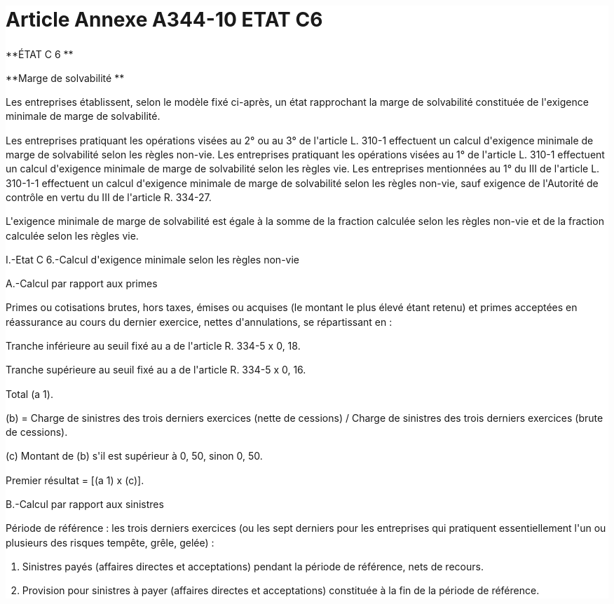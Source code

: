 # Article Annexe A344-10 ETAT C6

**ÉTAT C 6 **

**Marge de solvabilité **

Les entreprises établissent, selon le modèle fixé ci-après, un état rapprochant la marge de solvabilité constituée de
l'exigence minimale de marge de solvabilité. 

Les entreprises pratiquant les opérations visées au 2° ou au 3° de l'article L. 310-1 effectuent un calcul d'exigence
minimale de marge de solvabilité selon les règles non-vie. Les entreprises pratiquant les opérations visées au 1° de
l'article L. 310-1 effectuent un calcul d'exigence minimale de marge de solvabilité selon les règles vie. Les entreprises
mentionnées au 1° du III de l'article L. 310-1-1 effectuent un calcul d'exigence minimale de marge de solvabilité selon les
règles non-vie, sauf exigence de l'Autorité de contrôle en vertu du III de l'article R. 334-27.

L'exigence minimale de marge de solvabilité est égale à la somme de la fraction calculée selon les règles non-vie et de la
fraction calculée selon les règles vie.

I.-Etat C 6.-Calcul d'exigence minimale selon les règles non-vie 

A.-Calcul par rapport aux primes 

Primes ou cotisations brutes, hors taxes, émises ou acquises (le montant le plus élevé étant retenu) et primes acceptées en
réassurance au cours du dernier exercice, nettes d'annulations, se répartissant en : 

Tranche inférieure au seuil fixé au a de l'article R. 334-5 x 0, 18. 

Tranche supérieure au seuil fixé au a de l'article R. 334-5 x 0, 16. 

Total (a 1). 

(b) = Charge de sinistres des trois derniers exercices (nette de cessions) / Charge de sinistres des trois derniers exercices
(brute de cessions). 

(c) Montant de (b) s'il est supérieur à 0, 50, sinon 0, 50. 

Premier résultat = [(a 1) x (c)].

B.-Calcul par rapport aux sinistres 

Période de référence : les trois derniers exercices (ou les sept derniers pour les entreprises qui pratiquent essentiellement
l'un ou plusieurs des risques tempête, grêle, gelée) : 

1. Sinistres payés (affaires directes et acceptations) pendant la période de référence, nets de recours. 

2. Provision pour sinistres à payer (affaires directes et acceptations) constituée à la fin de la période de référence.
